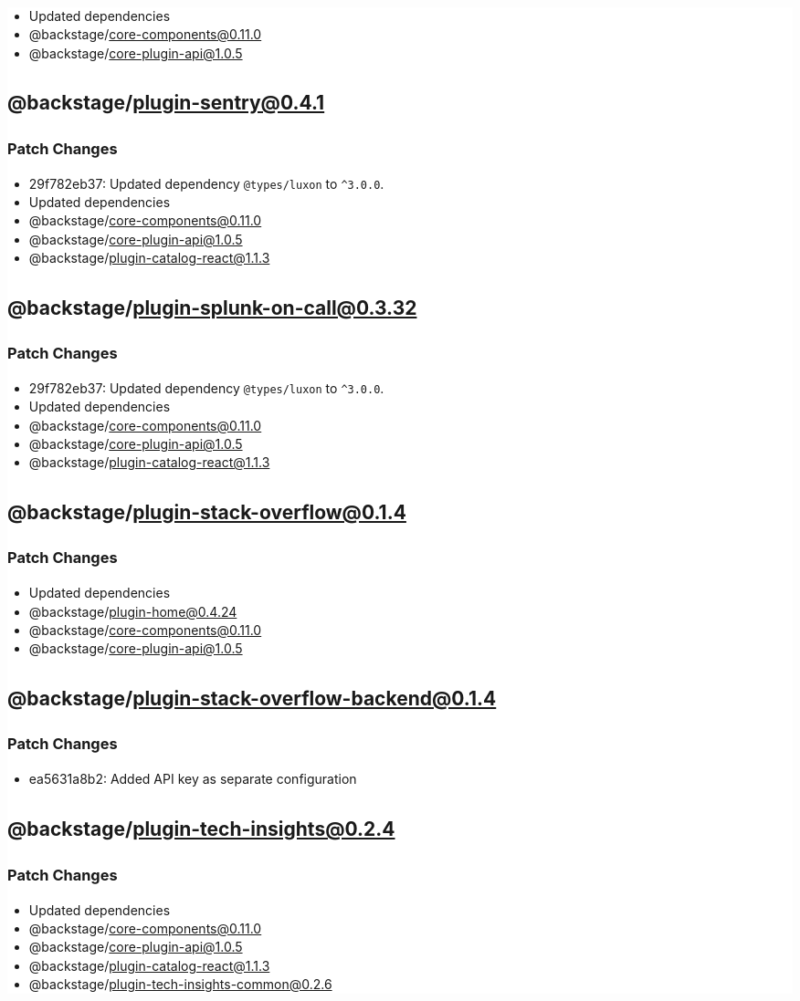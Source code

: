 - Updated dependencies
 - @backstage/core-components@0.11.0
 - @backstage/core-plugin-api@1.0.5

## @backstage/plugin-sentry@0.4.1

### Patch Changes

- 29f782eb37: Updated dependency `@types/luxon` to `^3.0.0`.
- Updated dependencies
 - @backstage/core-components@0.11.0
 - @backstage/core-plugin-api@1.0.5
 - @backstage/plugin-catalog-react@1.1.3

## @backstage/plugin-splunk-on-call@0.3.32

### Patch Changes

- 29f782eb37: Updated dependency `@types/luxon` to `^3.0.0`.
- Updated dependencies
 - @backstage/core-components@0.11.0
 - @backstage/core-plugin-api@1.0.5
 - @backstage/plugin-catalog-react@1.1.3

## @backstage/plugin-stack-overflow@0.1.4

### Patch Changes

- Updated dependencies
 - @backstage/plugin-home@0.4.24
 - @backstage/core-components@0.11.0
 - @backstage/core-plugin-api@1.0.5

## @backstage/plugin-stack-overflow-backend@0.1.4

### Patch Changes

- ea5631a8b2: Added API key as separate configuration

## @backstage/plugin-tech-insights@0.2.4

### Patch Changes

- Updated dependencies
 - @backstage/core-components@0.11.0
 - @backstage/core-plugin-api@1.0.5
 - @backstage/plugin-catalog-react@1.1.3
 - @backstage/plugin-tech-insights-common@0.2.6
